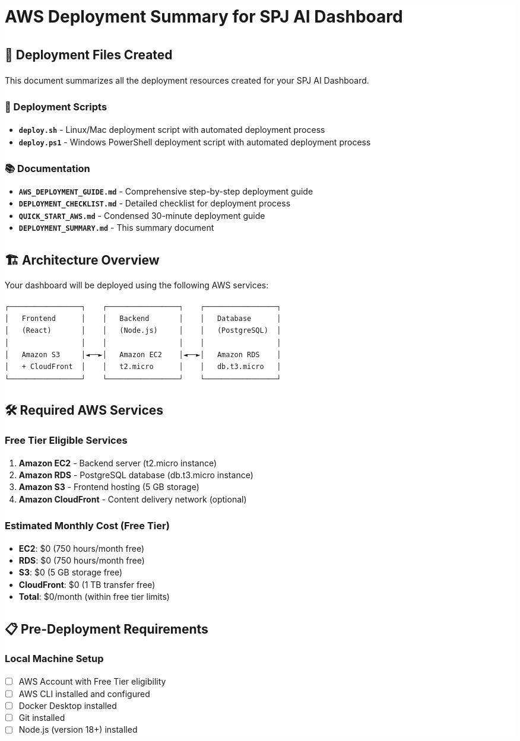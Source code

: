 # AWS Deployment Summary for SPJ AI Dashboard

## 📁 Deployment Files Created

This document summarizes all the deployment resources created for your SPJ AI Dashboard.

### 🚀 Deployment Scripts
- **`deploy.sh`** - Linux/Mac deployment script with automated deployment process
- **`deploy.ps1`** - Windows PowerShell deployment script with automated deployment process

### 📚 Documentation
- **`AWS_DEPLOYMENT_GUIDE.md`** - Comprehensive step-by-step deployment guide
- **`DEPLOYMENT_CHECKLIST.md`** - Detailed checklist for deployment process
- **`QUICK_START_AWS.md`** - Condensed 30-minute deployment guide
- **`DEPLOYMENT_SUMMARY.md`** - This summary document

## 🏗️ Architecture Overview

Your dashboard will be deployed using the following AWS services:

```
┌─────────────────┐    ┌─────────────────┐    ┌─────────────────┐
│   Frontend      │    │   Backend       │    │   Database      │
│   (React)       │    │   (Node.js)     │    │   (PostgreSQL)  │
│                 │    │                 │    │                 │
│   Amazon S3     │◄──►│   Amazon EC2    │◄──►│   Amazon RDS    │
│   + CloudFront  │    │   t2.micro      │    │   db.t3.micro   │
└─────────────────┘    └─────────────────┘    └─────────────────┘
```

## 🛠️ Required AWS Services

### Free Tier Eligible Services
1. **Amazon EC2** - Backend server (t2.micro instance)
2. **Amazon RDS** - PostgreSQL database (db.t3.micro instance)
3. **Amazon S3** - Frontend hosting (5 GB storage)
4. **Amazon CloudFront** - Content delivery network (optional)

### Estimated Monthly Cost (Free Tier)
- **EC2**: $0 (750 hours/month free)
- **RDS**: $0 (750 hours/month free)
- **S3**: $0 (5 GB storage free)
- **CloudFront**: $0 (1 TB transfer free)
- **Total**: $0/month (within free tier limits)

## 📋 Pre-Deployment Requirements

### Local Machine Setup
- [ ] AWS Account with Free Tier eligibility
- [ ] AWS CLI installed and configured
- [ ] Docker Desktop installed
- [ ] Git installed
- [ ] Node.js (version 18+) installed
